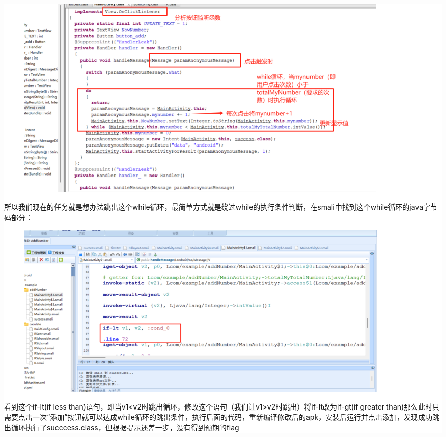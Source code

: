 <figure><img src="../.gitbook/assets/image (24).png" alt=""><figcaption></figcaption></figure>

所以我们现在的任务就是想办法跳出这个while循环，最简单方式就是绕过while的执行条件判断，在smali中找到这个while循环的java字节码部分：

<figure><img src="../.gitbook/assets/image (25).png" alt=""><figcaption></figcaption></figure>

看到这个if-lt(if less than)语句，即当v1\<v2时跳出循环，修改这个语句（我们让v1>v2时跳出）将if-lt改为if-gt(if greater than)那么此时只需要点击一次“添加”按钮就可以达成while循环的跳出条件，执行后面的代码，重新编译修改后的apk，安装后运行并点击添加，发现成功跳出循环执行了succcess.class，但根据提示还差一步，没有得到预期的flag
